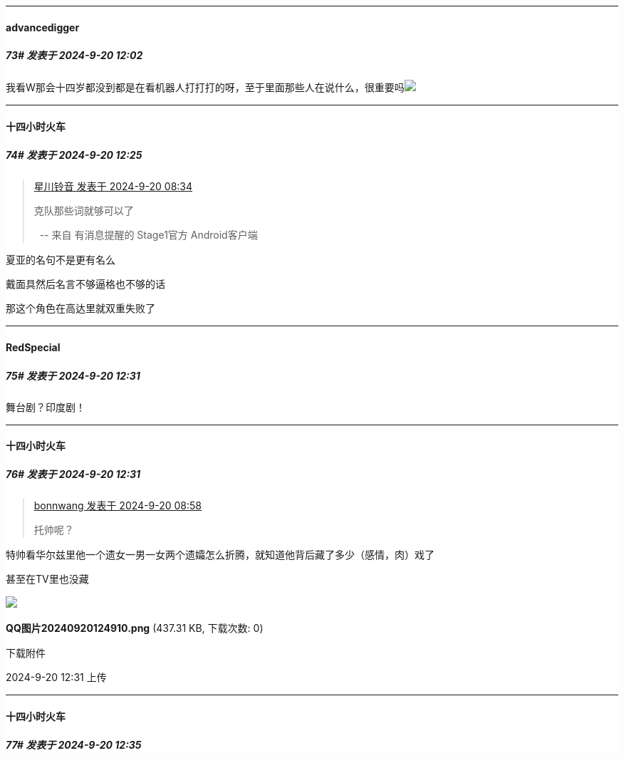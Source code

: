 
*****

####  advancedigger  
##### 73#       发表于 2024-9-20 12:02

我看W那会十四岁都没到都是在看机器人打打打的呀，至于里面那些人在说什么，很重要吗<img src="https://static.saraba1st.com/image/smiley/face2017/220.png" referrerpolicy="no-referrer">


*****

####  十四小时火车  
##### 74#       发表于 2024-9-20 12:25

<blockquote><a href="httphttps://bbs.saraba1st.com/2b/forum.php?mod=redirect&amp;goto=findpost&amp;pid=66252351&amp;ptid=2199951" target="_blank">星川铃音 发表于 2024-9-20 08:34</a>

克队那些词就够可以了

  -- 来自 有消息提醒的 Stage1官方 Android客户端</blockquote>
夏亚的名句不是更有名么

戴面具然后名言不够逼格也不够的话

那这个角色在高达里就双重失败了


*****

####  RedSpecial  
##### 75#       发表于 2024-9-20 12:31

舞台剧？印度剧！

*****

####  十四小时火车  
##### 76#       发表于 2024-9-20 12:31

<blockquote><a href="httphttps://bbs.saraba1st.com/2b/forum.php?mod=redirect&amp;goto=findpost&amp;pid=66252579&amp;ptid=2199951" target="_blank">bonnwang 发表于 2024-9-20 08:58</a>

托帅呢？</blockquote>
特帅看华尔兹里他一个遗女一男一女两个遗孀怎么折腾，就知道他背后藏了多少（感情，肉）戏了

甚至在TV里也没藏

<img src="https://img.saraba1st.com/forum/202409/20/123122si27xzy897o3ixcm.png" referrerpolicy="no-referrer">

<strong>QQ图片20240920124910.png</strong> (437.31 KB, 下载次数: 0)

下载附件

2024-9-20 12:31 上传

*****

####  十四小时火车  
##### 77#       发表于 2024-9-20 12:35
